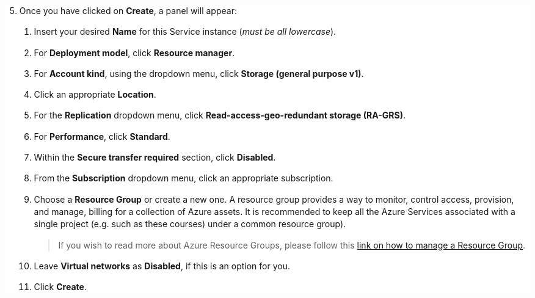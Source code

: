 5. Once you have clicked on **Create**, a panel will appear:

    1. Insert your desired **Name** for this Service instance (*must be all lowercase*).

    2. For **Deployment model**, click **Resource manager**.

    3. For **Account kind**, using the dropdown menu, click **Storage (general purpose v1)**.

    4. Click an appropriate **Location**.
    
    5. For the **Replication** dropdown menu, click **Read-access-geo-redundant storage (RA-GRS)**.

    6. For **Performance**, click **Standard**.

    7. Within the **Secure transfer required** section, click **Disabled**.

    8. From the **Subscription** dropdown menu, click an appropriate subscription.

    9. Choose a **Resource Group** or create a new one. A resource group provides a way to monitor, control access, provision, and manage, billing for a collection of Azure assets. It is recommended to keep all the Azure Services associated with a single project (e.g. such as these courses) under a common resource group).

        > If you wish to read more about Azure Resource Groups, please follow this [link on how to manage a Resource Group](https://docs.microsoft.com/en-us/azure/azure-resource-manager/resource-group-portal).

    10. Leave **Virtual networks** as **Disabled**, if this is an option for you.

    11. Click **Create**.
